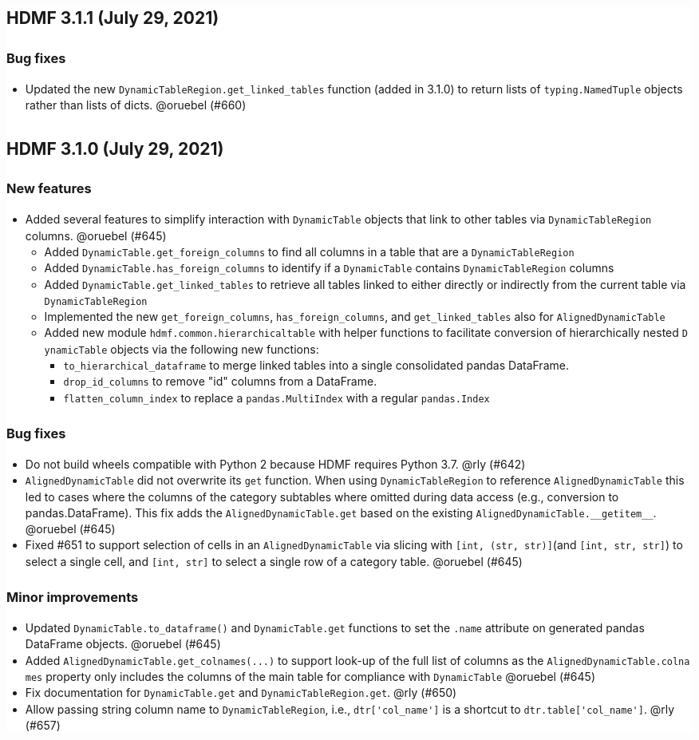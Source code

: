 ## HDMF 3.1.1 (July 29, 2021)

### Bug fixes
- Updated the new ``DynamicTableRegion.get_linked_tables`` function (added in 3.1.0) to return lists of ``typing.NamedTuple``
  objects rather than lists of dicts. @oruebel (#660)

## HDMF 3.1.0 (July 29, 2021)

### New features
- Added several features to simplify interaction with ``DynamicTable`` objects that link to other tables via
  ``DynamicTableRegion`` columns. @oruebel (#645)
    - Added ``DynamicTable.get_foreign_columns`` to find all columns in a table that are a ``DynamicTableRegion``
    - Added ``DynamicTable.has_foreign_columns`` to identify if a ``DynamicTable`` contains ``DynamicTableRegion`` columns
    - Added ``DynamicTable.get_linked_tables`` to retrieve all tables linked to either directly or indirectly from
      the current table via ``DynamicTableRegion``
    - Implemented the new ``get_foreign_columns``, ``has_foreign_columns``, and ``get_linked_tables`` also for
      ``AlignedDynamicTable``
    - Added new module ``hdmf.common.hierarchicaltable`` with helper functions to facilitate conversion of
      hierarchically nested ``DynamicTable`` objects via the following new functions:
      - ``to_hierarchical_dataframe`` to merge linked tables into a single consolidated pandas DataFrame.
      - ``drop_id_columns`` to remove "id" columns from a DataFrame.
      - ``flatten_column_index`` to replace a ``pandas.MultiIndex`` with a regular ``pandas.Index``

### Bug fixes
- Do not build wheels compatible with Python 2 because HDMF requires Python 3.7. @rly (#642)
- ``AlignedDynamicTable`` did not overwrite its ``get`` function. When using ``DynamicTableRegion`` to reference ``AlignedDynamicTable`` this led to cases where the columns of the category subtables where omitted during data access (e.g., conversion to pandas.DataFrame). This fix adds the ``AlignedDynamicTable.get`` based on the existing ``AlignedDynamicTable.__getitem__``. @oruebel (#645)
- Fixed #651 to support selection of cells in an ``AlignedDynamicTable`` via slicing with  ``[int, (str, str)]``(and ``[int, str, str]``) to select a single cell, and ``[int, str]`` to select a single row of a category table. @oruebel (#645)

### Minor improvements
- Updated ``DynamicTable.to_dataframe()`` and ``DynamicTable.get`` functions to set the ``.name`` attribute
  on generated pandas DataFrame objects. @oruebel (#645)
- Added ``AlignedDynamicTable.get_colnames(...)`` to support look-up of the full list of columns as the
  ``AlignedDynamicTable.colnames`` property only includes the columns of the main table for compliance with
  ``DynamicTable`` @oruebel (#645)
- Fix documentation for `DynamicTable.get` and `DynamicTableRegion.get`. @rly (#650)
- Allow passing string column name to `DynamicTableRegion`, i.e., `dtr['col_name']` is a shortcut to
  `dtr.table['col_name']`. @rly (#657)
